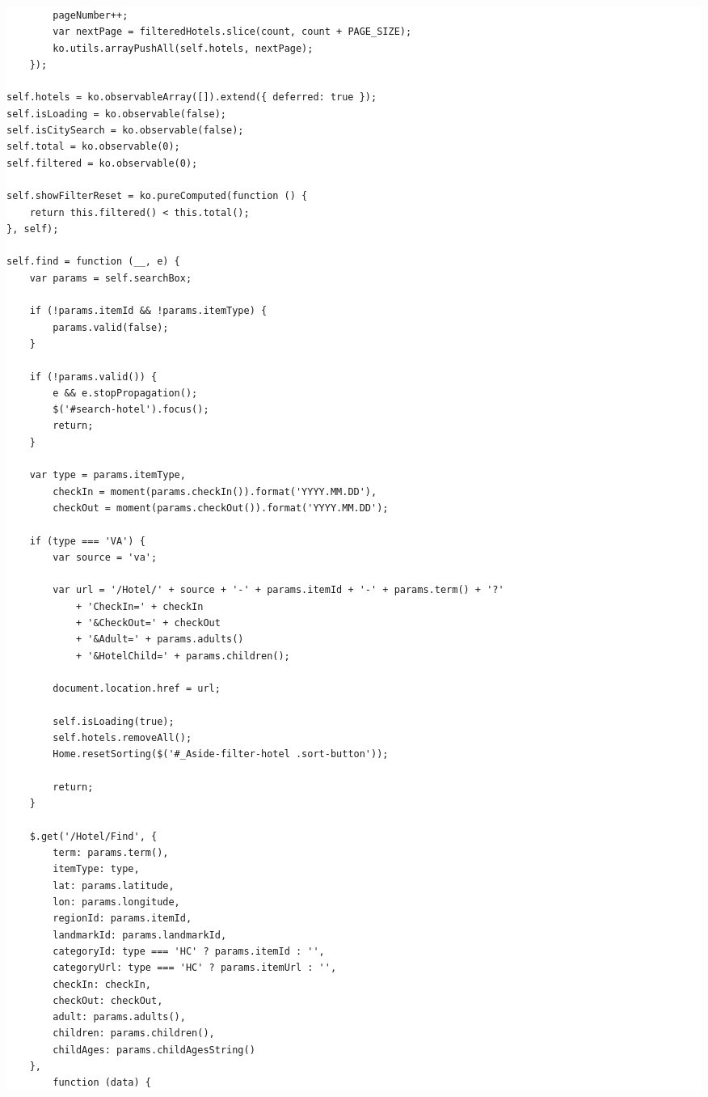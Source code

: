             pageNumber++;
            var nextPage = filteredHotels.slice(count, count + PAGE_SIZE);
            ko.utils.arrayPushAll(self.hotels, nextPage);
        });

    self.hotels = ko.observableArray([]).extend({ deferred: true });
    self.isLoading = ko.observable(false);
    self.isCitySearch = ko.observable(false);
    self.total = ko.observable(0);
    self.filtered = ko.observable(0);

    self.showFilterReset = ko.pureComputed(function () {
        return this.filtered() < this.total();
    }, self);

    self.find = function (__, e) {
        var params = self.searchBox;

        if (!params.itemId && !params.itemType) {
            params.valid(false);
        }

        if (!params.valid()) {
            e && e.stopPropagation();
            $('#search-hotel').focus();
            return;
        }

        var type = params.itemType,
            checkIn = moment(params.checkIn()).format('YYYY.MM.DD'),
            checkOut = moment(params.checkOut()).format('YYYY.MM.DD');

        if (type === 'VA') {
            var source = 'va';

            var url = '/Hotel/' + source + '-' + params.itemId + '-' + params.term() + '?'
                + 'CheckIn=' + checkIn
                + '&CheckOut=' + checkOut
                + '&Adult=' + params.adults()
                + '&HotelChild=' + params.children();

            document.location.href = url;

            self.isLoading(true);
            self.hotels.removeAll();
            Home.resetSorting($('#_Aside-filter-hotel .sort-button'));

            return;
        }

        $.get('/Hotel/Find', {
            term: params.term(),
            itemType: type,
            lat: params.latitude,
            lon: params.longitude,
            regionId: params.itemId,
            landmarkId: params.landmarkId,
            categoryId: type === 'HC' ? params.itemId : '',
            categoryUrl: type === 'HC' ? params.itemUrl : '',
            checkIn: checkIn,
            checkOut: checkOut,
            adult: params.adults(),
            children: params.children(),
            childAges: params.childAgesString()
        },
            function (data) {
